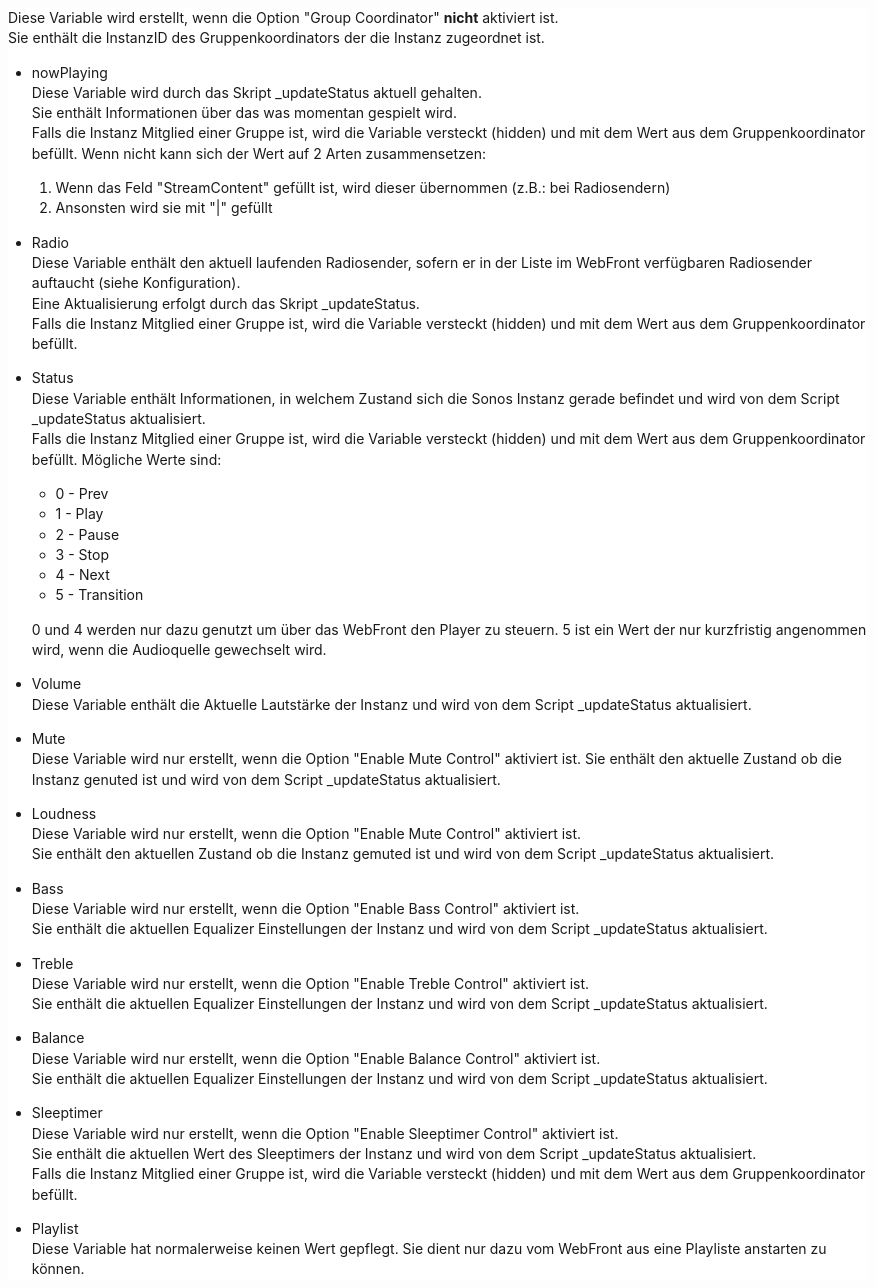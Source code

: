 Diese Variable wird erstellt, wenn die Option "Group Coordinator" __nicht__ aktiviert ist.  
Sie enthält die InstanzID des Gruppenkoordinators der die Instanz zugeordnet ist.
- nowPlaying  
Diese Variable wird durch das Skript _updateStatus aktuell gehalten.  
Sie enthält Informationen über das was momentan gespielt wird.  
Falls die Instanz Mitglied einer Gruppe ist, wird die Variable versteckt (hidden) und mit dem Wert aus dem Gruppenkoordinator befüllt.
Wenn nicht kann sich der Wert auf 2 Arten zusammensetzen:
  1. Wenn das Feld "StreamContent" gefüllt ist, wird dieser übernommen (z.B.: bei Radiosendern)
  2. Ansonsten wird sie mit "<Titel>|<Artist>" gefüllt
- Radio  
Diese Variable enthält den aktuell laufenden Radiosender, sofern er in der Liste im WebFront verfügbaren Radiosender auftaucht (siehe Konfiguration).  
Eine Aktualisierung erfolgt durch das Skript _updateStatus.  
Falls die Instanz Mitglied einer Gruppe ist, wird die Variable versteckt (hidden) und mit dem Wert aus dem Gruppenkoordinator befüllt.
- Status  
Diese Variable enthält Informationen, in welchem Zustand sich die Sonos Instanz gerade befindet und wird von dem Script _updateStatus aktualisiert.  
Falls die Instanz Mitglied einer Gruppe ist, wird die Variable versteckt (hidden) und mit dem Wert aus dem Gruppenkoordinator befüllt.
Mögliche Werte sind:
  - 0 - Prev
  - 1 - Play
  - 2 - Pause
  - 3 - Stop
  - 4 - Next
  - 5 - Transition

  0 und 4 werden nur dazu genutzt um über das WebFront den Player zu steuern. 5 ist ein Wert der nur kurzfristig angenommen wird, wenn die Audioquelle gewechselt wird.
- Volume  
Diese Variable enthält die Aktuelle Lautstärke der Instanz und wird von dem Script _updateStatus aktualisiert.
- Mute  
Diese Variable wird nur erstellt, wenn die Option "Enable Mute Control" aktiviert ist.
Sie enthält den aktuelle Zustand ob die Instanz genuted ist und wird von dem Script _updateStatus aktualisiert.
- Loudness  
Diese Variable wird nur erstellt, wenn die Option "Enable Mute Control" aktiviert ist.  
Sie enthält den aktuellen Zustand ob die Instanz gemuted ist und wird von dem Script _updateStatus aktualisiert.
- Bass  
Diese Variable wird nur erstellt, wenn die Option "Enable Bass Control" aktiviert ist.  
Sie enthält die aktuellen Equalizer Einstellungen der Instanz und wird von dem Script _updateStatus aktualisiert.
- Treble  
Diese Variable wird nur erstellt, wenn die Option "Enable Treble Control" aktiviert ist.  
Sie enthält die aktuellen Equalizer Einstellungen der Instanz und wird von dem Script _updateStatus aktualisiert.
- Balance  
Diese Variable wird nur erstellt, wenn die Option "Enable Balance Control" aktiviert ist.  
Sie enthält die aktuellen Equalizer Einstellungen der Instanz und wird von dem Script _updateStatus aktualisiert.
- Sleeptimer  
Diese Variable wird nur erstellt, wenn die Option "Enable Sleeptimer Control" aktiviert ist.  
Sie enthält die aktuellen Wert des Sleeptimers der Instanz und wird von dem Script _updateStatus aktualisiert.  
Falls die Instanz Mitglied einer Gruppe ist, wird die Variable versteckt (hidden) und mit dem Wert aus dem Gruppenkoordinator befüllt.
- Playlist  
Diese Variable hat normalerweise keinen Wert gepflegt. Sie dient nur dazu vom WebFront aus eine Playliste anstarten zu können.  